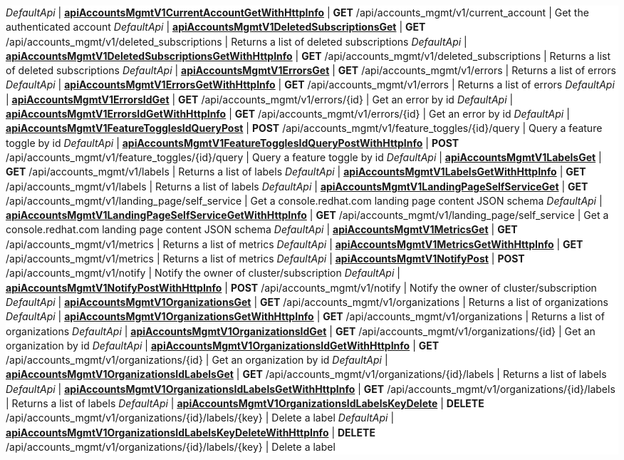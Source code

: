 *DefaultApi* | [**apiAccountsMgmtV1CurrentAccountGetWithHttpInfo**](docs/DefaultApi.md#apiAccountsMgmtV1CurrentAccountGetWithHttpInfo) | **GET** /api/accounts_mgmt/v1/current_account | Get the authenticated account
*DefaultApi* | [**apiAccountsMgmtV1DeletedSubscriptionsGet**](docs/DefaultApi.md#apiAccountsMgmtV1DeletedSubscriptionsGet) | **GET** /api/accounts_mgmt/v1/deleted_subscriptions | Returns a list of deleted subscriptions
*DefaultApi* | [**apiAccountsMgmtV1DeletedSubscriptionsGetWithHttpInfo**](docs/DefaultApi.md#apiAccountsMgmtV1DeletedSubscriptionsGetWithHttpInfo) | **GET** /api/accounts_mgmt/v1/deleted_subscriptions | Returns a list of deleted subscriptions
*DefaultApi* | [**apiAccountsMgmtV1ErrorsGet**](docs/DefaultApi.md#apiAccountsMgmtV1ErrorsGet) | **GET** /api/accounts_mgmt/v1/errors | Returns a list of errors
*DefaultApi* | [**apiAccountsMgmtV1ErrorsGetWithHttpInfo**](docs/DefaultApi.md#apiAccountsMgmtV1ErrorsGetWithHttpInfo) | **GET** /api/accounts_mgmt/v1/errors | Returns a list of errors
*DefaultApi* | [**apiAccountsMgmtV1ErrorsIdGet**](docs/DefaultApi.md#apiAccountsMgmtV1ErrorsIdGet) | **GET** /api/accounts_mgmt/v1/errors/{id} | Get an error by id
*DefaultApi* | [**apiAccountsMgmtV1ErrorsIdGetWithHttpInfo**](docs/DefaultApi.md#apiAccountsMgmtV1ErrorsIdGetWithHttpInfo) | **GET** /api/accounts_mgmt/v1/errors/{id} | Get an error by id
*DefaultApi* | [**apiAccountsMgmtV1FeatureTogglesIdQueryPost**](docs/DefaultApi.md#apiAccountsMgmtV1FeatureTogglesIdQueryPost) | **POST** /api/accounts_mgmt/v1/feature_toggles/{id}/query | Query a feature toggle by id
*DefaultApi* | [**apiAccountsMgmtV1FeatureTogglesIdQueryPostWithHttpInfo**](docs/DefaultApi.md#apiAccountsMgmtV1FeatureTogglesIdQueryPostWithHttpInfo) | **POST** /api/accounts_mgmt/v1/feature_toggles/{id}/query | Query a feature toggle by id
*DefaultApi* | [**apiAccountsMgmtV1LabelsGet**](docs/DefaultApi.md#apiAccountsMgmtV1LabelsGet) | **GET** /api/accounts_mgmt/v1/labels | Returns a list of labels
*DefaultApi* | [**apiAccountsMgmtV1LabelsGetWithHttpInfo**](docs/DefaultApi.md#apiAccountsMgmtV1LabelsGetWithHttpInfo) | **GET** /api/accounts_mgmt/v1/labels | Returns a list of labels
*DefaultApi* | [**apiAccountsMgmtV1LandingPageSelfServiceGet**](docs/DefaultApi.md#apiAccountsMgmtV1LandingPageSelfServiceGet) | **GET** /api/accounts_mgmt/v1/landing_page/self_service | Get a console.redhat.com landing page content JSON schema
*DefaultApi* | [**apiAccountsMgmtV1LandingPageSelfServiceGetWithHttpInfo**](docs/DefaultApi.md#apiAccountsMgmtV1LandingPageSelfServiceGetWithHttpInfo) | **GET** /api/accounts_mgmt/v1/landing_page/self_service | Get a console.redhat.com landing page content JSON schema
*DefaultApi* | [**apiAccountsMgmtV1MetricsGet**](docs/DefaultApi.md#apiAccountsMgmtV1MetricsGet) | **GET** /api/accounts_mgmt/v1/metrics | Returns a list of metrics
*DefaultApi* | [**apiAccountsMgmtV1MetricsGetWithHttpInfo**](docs/DefaultApi.md#apiAccountsMgmtV1MetricsGetWithHttpInfo) | **GET** /api/accounts_mgmt/v1/metrics | Returns a list of metrics
*DefaultApi* | [**apiAccountsMgmtV1NotifyPost**](docs/DefaultApi.md#apiAccountsMgmtV1NotifyPost) | **POST** /api/accounts_mgmt/v1/notify | Notify the owner of cluster/subscription
*DefaultApi* | [**apiAccountsMgmtV1NotifyPostWithHttpInfo**](docs/DefaultApi.md#apiAccountsMgmtV1NotifyPostWithHttpInfo) | **POST** /api/accounts_mgmt/v1/notify | Notify the owner of cluster/subscription
*DefaultApi* | [**apiAccountsMgmtV1OrganizationsGet**](docs/DefaultApi.md#apiAccountsMgmtV1OrganizationsGet) | **GET** /api/accounts_mgmt/v1/organizations | Returns a list of organizations
*DefaultApi* | [**apiAccountsMgmtV1OrganizationsGetWithHttpInfo**](docs/DefaultApi.md#apiAccountsMgmtV1OrganizationsGetWithHttpInfo) | **GET** /api/accounts_mgmt/v1/organizations | Returns a list of organizations
*DefaultApi* | [**apiAccountsMgmtV1OrganizationsIdGet**](docs/DefaultApi.md#apiAccountsMgmtV1OrganizationsIdGet) | **GET** /api/accounts_mgmt/v1/organizations/{id} | Get an organization by id
*DefaultApi* | [**apiAccountsMgmtV1OrganizationsIdGetWithHttpInfo**](docs/DefaultApi.md#apiAccountsMgmtV1OrganizationsIdGetWithHttpInfo) | **GET** /api/accounts_mgmt/v1/organizations/{id} | Get an organization by id
*DefaultApi* | [**apiAccountsMgmtV1OrganizationsIdLabelsGet**](docs/DefaultApi.md#apiAccountsMgmtV1OrganizationsIdLabelsGet) | **GET** /api/accounts_mgmt/v1/organizations/{id}/labels | Returns a list of labels
*DefaultApi* | [**apiAccountsMgmtV1OrganizationsIdLabelsGetWithHttpInfo**](docs/DefaultApi.md#apiAccountsMgmtV1OrganizationsIdLabelsGetWithHttpInfo) | **GET** /api/accounts_mgmt/v1/organizations/{id}/labels | Returns a list of labels
*DefaultApi* | [**apiAccountsMgmtV1OrganizationsIdLabelsKeyDelete**](docs/DefaultApi.md#apiAccountsMgmtV1OrganizationsIdLabelsKeyDelete) | **DELETE** /api/accounts_mgmt/v1/organizations/{id}/labels/{key} | Delete a label
*DefaultApi* | [**apiAccountsMgmtV1OrganizationsIdLabelsKeyDeleteWithHttpInfo**](docs/DefaultApi.md#apiAccountsMgmtV1OrganizationsIdLabelsKeyDeleteWithHttpInfo) | **DELETE** /api/accounts_mgmt/v1/organizations/{id}/labels/{key} | Delete a label